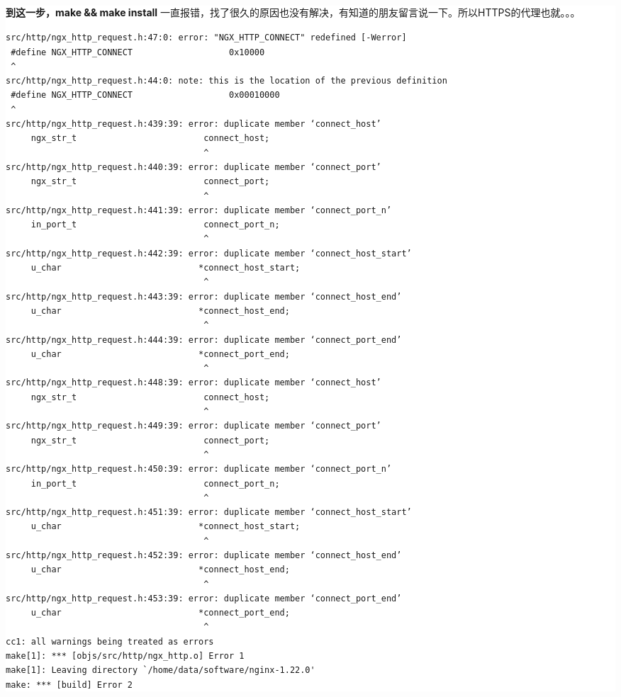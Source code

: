 **到这一步，make && make install** 一直报错，找了很久的原因也没有解决，有知道的朋友留言说一下。所以HTTPS的代理也就。。。

```
src/http/ngx_http_request.h:47:0: error: "NGX_HTTP_CONNECT" redefined [-Werror]
 #define NGX_HTTP_CONNECT                   0x10000
 ^
src/http/ngx_http_request.h:44:0: note: this is the location of the previous definition
 #define NGX_HTTP_CONNECT                   0x00010000
 ^
src/http/ngx_http_request.h:439:39: error: duplicate member ‘connect_host’
     ngx_str_t                         connect_host;
                                       ^
src/http/ngx_http_request.h:440:39: error: duplicate member ‘connect_port’
     ngx_str_t                         connect_port;
                                       ^
src/http/ngx_http_request.h:441:39: error: duplicate member ‘connect_port_n’
     in_port_t                         connect_port_n;
                                       ^
src/http/ngx_http_request.h:442:39: error: duplicate member ‘connect_host_start’
     u_char                           *connect_host_start;
                                       ^
src/http/ngx_http_request.h:443:39: error: duplicate member ‘connect_host_end’
     u_char                           *connect_host_end;
                                       ^
src/http/ngx_http_request.h:444:39: error: duplicate member ‘connect_port_end’
     u_char                           *connect_port_end;
                                       ^
src/http/ngx_http_request.h:448:39: error: duplicate member ‘connect_host’
     ngx_str_t                         connect_host;
                                       ^
src/http/ngx_http_request.h:449:39: error: duplicate member ‘connect_port’
     ngx_str_t                         connect_port;
                                       ^
src/http/ngx_http_request.h:450:39: error: duplicate member ‘connect_port_n’
     in_port_t                         connect_port_n;
                                       ^
src/http/ngx_http_request.h:451:39: error: duplicate member ‘connect_host_start’
     u_char                           *connect_host_start;
                                       ^
src/http/ngx_http_request.h:452:39: error: duplicate member ‘connect_host_end’
     u_char                           *connect_host_end;
                                       ^
src/http/ngx_http_request.h:453:39: error: duplicate member ‘connect_port_end’
     u_char                           *connect_port_end;
                                       ^
cc1: all warnings being treated as errors
make[1]: *** [objs/src/http/ngx_http.o] Error 1
make[1]: Leaving directory `/home/data/software/nginx-1.22.0'
make: *** [build] Error 2
```


